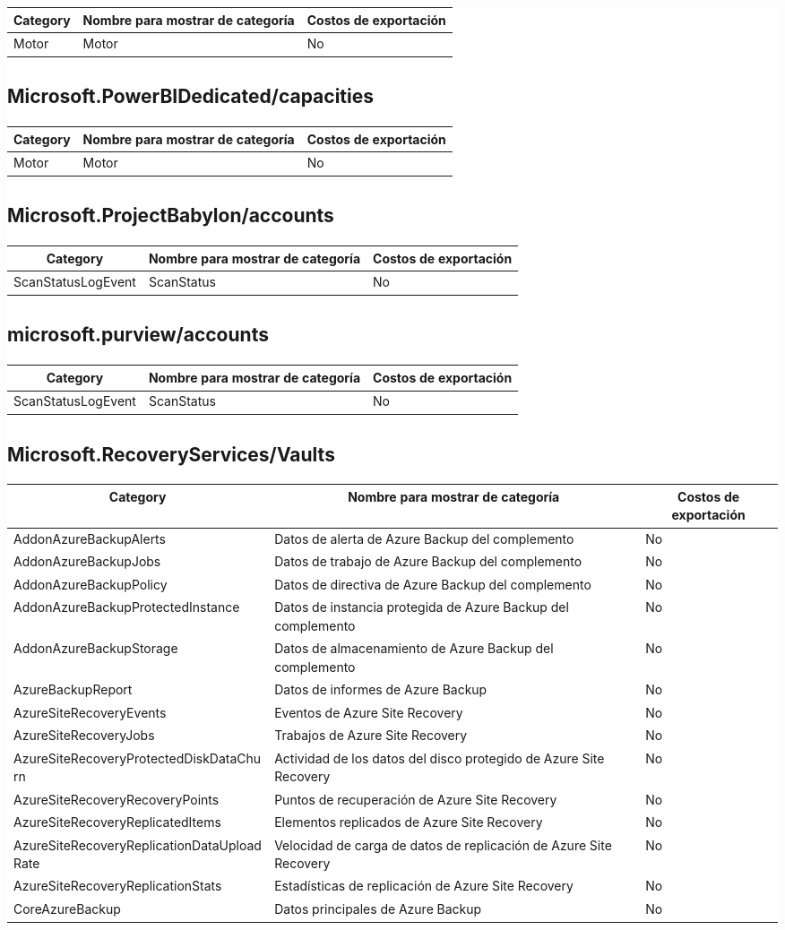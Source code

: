 |Category|Nombre para mostrar de categoría|Costos de exportación|
|---|---|---|
|Motor|Motor|No|


## <a name="microsoftpowerbidedicatedcapacities"></a>Microsoft.PowerBIDedicated/capacities

|Category|Nombre para mostrar de categoría|Costos de exportación|
|---|---|---|
|Motor|Motor|No|


## <a name="microsoftprojectbabylonaccounts"></a>Microsoft.ProjectBabylon/accounts

|Category|Nombre para mostrar de categoría|Costos de exportación|
|---|---|---|
|ScanStatusLogEvent|ScanStatus|No|


## <a name="microsoftpurviewaccounts"></a>microsoft.purview/accounts

|Category|Nombre para mostrar de categoría|Costos de exportación|
|---|---|---|
|ScanStatusLogEvent|ScanStatus|No|


## <a name="microsoftrecoveryservicesvaults"></a>Microsoft.RecoveryServices/Vaults

|Category|Nombre para mostrar de categoría|Costos de exportación|
|---|---|---|
|AddonAzureBackupAlerts|Datos de alerta de Azure Backup del complemento|No|
|AddonAzureBackupJobs|Datos de trabajo de Azure Backup del complemento|No|
|AddonAzureBackupPolicy|Datos de directiva de Azure Backup del complemento|No|
|AddonAzureBackupProtectedInstance|Datos de instancia protegida de Azure Backup del complemento|No|
|AddonAzureBackupStorage|Datos de almacenamiento de Azure Backup del complemento|No|
|AzureBackupReport|Datos de informes de Azure Backup|No|
|AzureSiteRecoveryEvents|Eventos de Azure Site Recovery|No|
|AzureSiteRecoveryJobs|Trabajos de Azure Site Recovery|No|
|AzureSiteRecoveryProtectedDiskDataChurn|Actividad de los datos del disco protegido de Azure Site Recovery|No|
|AzureSiteRecoveryRecoveryPoints|Puntos de recuperación de Azure Site Recovery|No|
|AzureSiteRecoveryReplicatedItems|Elementos replicados de Azure Site Recovery|No|
|AzureSiteRecoveryReplicationDataUploadRate|Velocidad de carga de datos de replicación de Azure Site Recovery|No|
|AzureSiteRecoveryReplicationStats|Estadísticas de replicación de Azure Site Recovery|No|
|CoreAzureBackup|Datos principales de Azure Backup|No|
